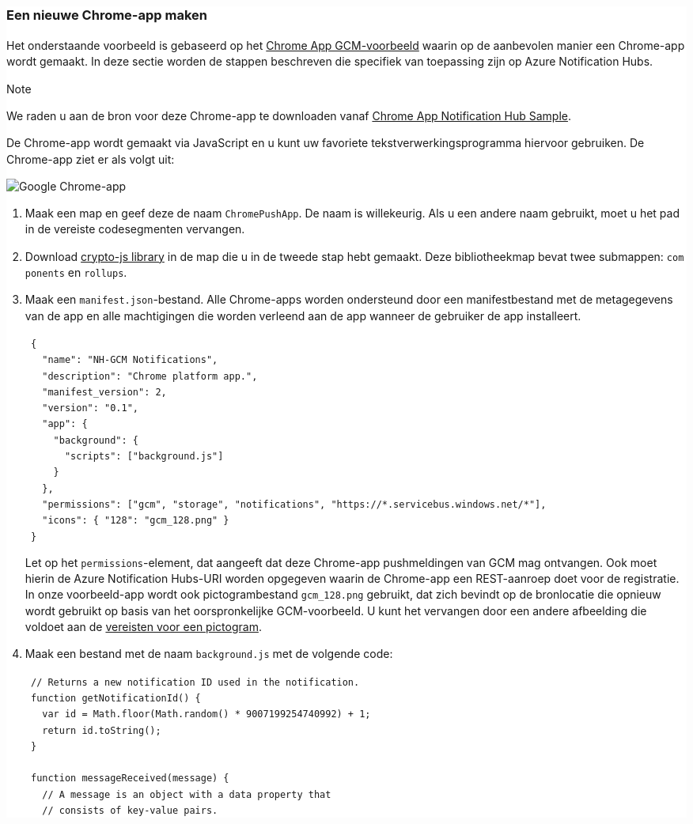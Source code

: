 ### <a name="create-a-new-chrome-app"></a>Een nieuwe Chrome-app maken
Het onderstaande voorbeeld is gebaseerd op het [Chrome App GCM-voorbeeld] waarin op de aanbevolen manier een Chrome-app wordt gemaakt. In deze sectie worden de stappen beschreven die specifiek van toepassing zijn op Azure Notification Hubs. 

> [!NOTE]
> We raden u aan de bron voor deze Chrome-app te downloaden vanaf [Chrome App Notification Hub Sample]. 

De Chrome-app wordt gemaakt via JavaScript en u kunt uw favoriete tekstverwerkingsprogramma hiervoor gebruiken. De Chrome-app ziet er als volgt uit:

![Google Chrome-app][15]

1. Maak een map en geef deze de naam `ChromePushApp`. De naam is willekeurig. Als u een andere naam gebruikt, moet u het pad in de vereiste codesegmenten vervangen.
2. Download [crypto-js library] in de map die u in de tweede stap hebt gemaakt. Deze bibliotheekmap bevat twee submappen: `components` en `rollups`.
3. Maak een `manifest.json`-bestand. Alle Chrome-apps worden ondersteund door een manifestbestand met de metagegevens van de app en alle machtigingen die worden verleend aan de app wanneer de gebruiker de app installeert.
   
        {
          "name": "NH-GCM Notifications",
          "description": "Chrome platform app.",
          "manifest_version": 2,
          "version": "0.1",
          "app": {
            "background": {
              "scripts": ["background.js"]
            }
          },
          "permissions": ["gcm", "storage", "notifications", "https://*.servicebus.windows.net/*"],
          "icons": { "128": "gcm_128.png" }
        }
   
    Let op het `permissions`-element, dat aangeeft dat deze Chrome-app pushmeldingen van GCM mag ontvangen. Ook moet hierin de Azure Notification Hubs-URI worden opgegeven waarin de Chrome-app een REST-aanroep doet voor de registratie.
    In onze voorbeeld-app wordt ook pictogrambestand `gcm_128.png` gebruikt, dat zich bevindt op de bronlocatie die opnieuw wordt gebruikt op basis van het oorspronkelijke GCM-voorbeeld. U kunt het vervangen door een andere afbeelding die voldoet aan de [vereisten voor een pictogram](https://developer.chrome.com/apps/manifest/icons).
4. Maak een bestand met de naam `background.js` met de volgende code:
   
        // Returns a new notification ID used in the notification.
        function getNotificationId() {
          var id = Math.floor(Math.random() * 9007199254740992) + 1;
          return id.toString();
        }
   
        function messageReceived(message) {
          // A message is an object with a data property that
          // consists of key-value pairs.
   

[1]: ./media/notification-hubs-chrome-get-started/GoogleConsoleCreateProject.PNG
[2]: ./media/notification-hubs-chrome-get-started/GoogleProjectNumber.png
[3]: ./media/notification-hubs-chrome-get-started/EnableGCM.png
[4]: ./media/notification-hubs-chrome-get-started/CreateServerKey.png
[5]: ./media/notification-hubs-chrome-get-started/ServerKey.png
[6]: ./media/notification-hubs-chrome-get-started/CreateNH.png
[7]: ./media/notification-hubs-chrome-get-started/NHNamespace.png
[8]: ./media/notification-hubs-chrome-get-started/NamespaceConfigure.png
[9]: ./media/notification-hubs-chrome-get-started/NHConfigure.png
[10]: ./media/notification-hubs-chrome-get-started/NHConfigureGCM.png
[11]: ./media/notification-hubs-chrome-get-started/NHDashboard.png
[12]: ./media/notification-hubs-chrome-get-started/NHConnString.png
[13]: ./media/notification-hubs-chrome-get-started/ChromeNotification.png
[14]: ./media/notification-hubs-chrome-get-started/ChromeNotificationWindow.png
[15]: ./media/notification-hubs-chrome-get-started/ChromeApp.png
[16]: ./media/notification-hubs-chrome-get-started/ChromeExtensions.png
[17]: ./media/notification-hubs-chrome-get-started/ChromeLoadExtension.png
[18]: ./media/notification-hubs-chrome-get-started/ChromeAppLoaded.png
[19]: ./media/notification-hubs-chrome-get-started/ChromeAppGCM.png
[20]: ./media/notification-hubs-chrome-get-started/ChromeAppNH.png
[21]: ./media/notification-hubs-chrome-get-started/FinalFolderView.png
[Chrome App Notification Hub Sample]: https://github.com/Azure/azure-notificationhubs-samples/tree/master/PushToChromeApps
[Google Cloud Console]: http://cloud.google.com/console
[Overzicht van Notification Hubs]: notification-hubs-push-notification-overview.md
[Overzicht van Chrome-apps]: https://developer.chrome.com/apps/about_apps
[Chrome App GCM-voorbeeld]: https://github.com/GoogleChrome/chrome-app-samples/tree/master/samples/gcm-notifications
[Installable Web Apps]: https://developers.google.com/chrome/apps/docs/
[Chrome Apps on Mobile]: https://developer.chrome.com/apps/chrome_apps_on_mobile
[REST-API maken voor de registratie van NH]: http://msdn.microsoft.com/library/azure/dn223265.aspx
[crypto-js library]: http://code.google.com/p/crypto-js/
[GCM with Chrome Apps]: https://developer.chrome.com/apps/cloudMessaging
[Google Cloud Messaging voor Chrome]: https://developer.chrome.com/apps/cloudMessagingV1
[Azure Notification Hubs Gebruikers waarschuwen]: notification-hubs-aspnet-backend-windows-dotnet-wns-notification.md
[Azure Notification Hubs voor belangrijk nieuws]: notification-hubs-windows-notification-dotnet-push-xplat-segmented-wns.md